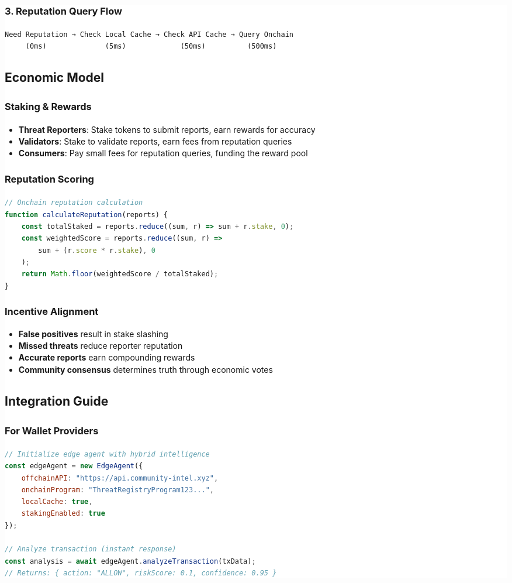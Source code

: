 ### 3. Reputation Query Flow

```
Need Reputation → Check Local Cache → Check API Cache → Query Onchain
     (0ms)              (5ms)             (50ms)          (500ms)
```

## Economic Model

### Staking & Rewards

- **Threat Reporters**: Stake tokens to submit reports, earn rewards for accuracy
- **Validators**: Stake to validate reports, earn fees from reputation queries
- **Consumers**: Pay small fees for reputation queries, funding the reward pool

### Reputation Scoring

```javascript
// Onchain reputation calculation
function calculateReputation(reports) {
    const totalStaked = reports.reduce((sum, r) => sum + r.stake, 0);
    const weightedScore = reports.reduce((sum, r) => 
        sum + (r.score * r.stake), 0
    );
    return Math.floor(weightedScore / totalStaked);
}
```

### Incentive Alignment

- **False positives** result in stake slashing
- **Missed threats** reduce reporter reputation
- **Accurate reports** earn compounding rewards
- **Community consensus** determines truth through economic votes

## Integration Guide

### For Wallet Providers

```javascript
// Initialize edge agent with hybrid intelligence
const edgeAgent = new EdgeAgent({
    offchainAPI: "https://api.community-intel.xyz",
    onchainProgram: "ThreatRegistryProgram123...",
    localCache: true,
    stakingEnabled: true
});

// Analyze transaction (instant response)
const analysis = await edgeAgent.analyzeTransaction(txData);
// Returns: { action: "ALLOW", riskScore: 0.1, confidence: 0.95 }
```
